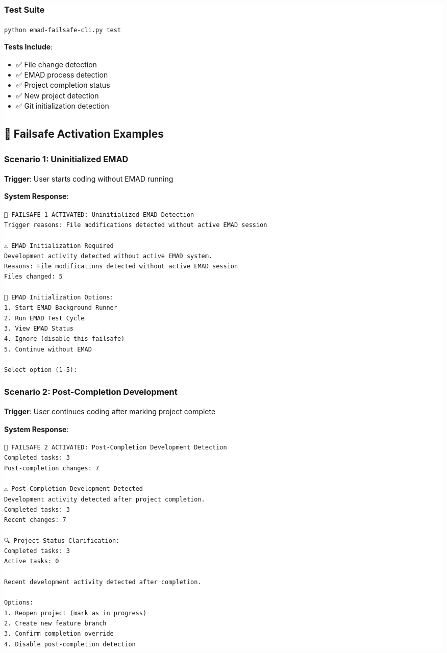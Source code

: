 ### **Test Suite**

```bash
python emad-failsafe-cli.py test
```

**Tests Include**:
- ✅ File change detection
- ✅ EMAD process detection
- ✅ Project completion status
- ✅ New project detection
- ✅ Git initialization detection

## 🚨 Failsafe Activation Examples

### **Scenario 1: Uninitialized EMAD**

**Trigger**: User starts coding without EMAD running

**System Response**:
```
🚨 FAILSAFE 1 ACTIVATED: Uninitialized EMAD Detection
Trigger reasons: File modifications detected without active EMAD session

⚠️ EMAD Initialization Required
Development activity detected without active EMAD system.
Reasons: File modifications detected without active EMAD session
Files changed: 5

🔧 EMAD Initialization Options:
1. Start EMAD Background Runner
2. Run EMAD Test Cycle
3. View EMAD Status
4. Ignore (disable this failsafe)
5. Continue without EMAD

Select option (1-5):
```

### **Scenario 2: Post-Completion Development**

**Trigger**: User continues coding after marking project complete

**System Response**:
```
🚨 FAILSAFE 2 ACTIVATED: Post-Completion Development Detection
Completed tasks: 3
Post-completion changes: 7

⚠️ Post-Completion Development Detected
Development activity detected after project completion.
Completed tasks: 3
Recent changes: 7

🔍 Project Status Clarification:
Completed tasks: 3
Active tasks: 0

Recent development activity detected after completion.

Options:
1. Reopen project (mark as in progress)
2. Create new feature branch
3. Confirm completion override
4. Disable post-completion detection
```